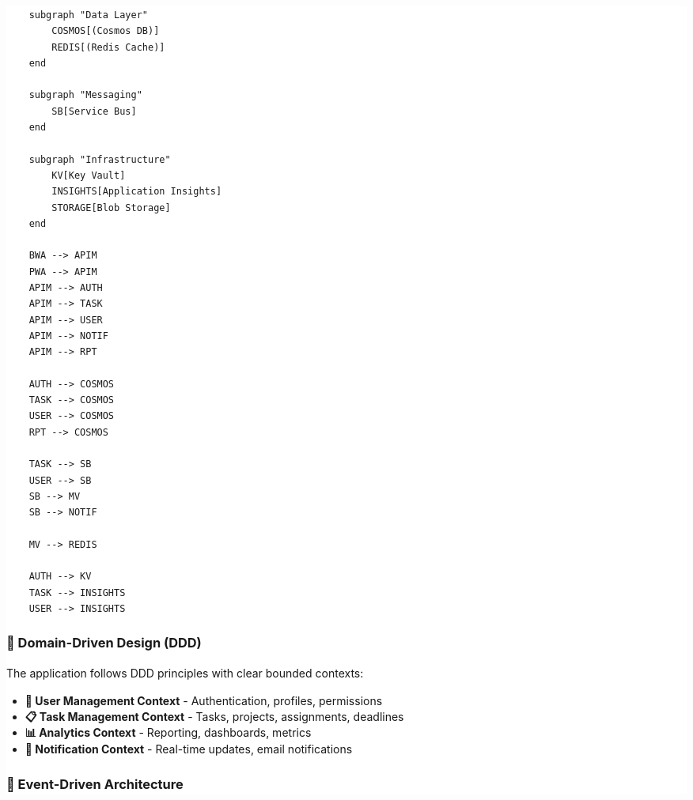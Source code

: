 ```mermaid
    subgraph "Data Layer"
        COSMOS[(Cosmos DB)]
        REDIS[(Redis Cache)]
    end
    
    subgraph "Messaging"
        SB[Service Bus]
    end
    
    subgraph "Infrastructure"
        KV[Key Vault]
        INSIGHTS[Application Insights]
        STORAGE[Blob Storage]
    end
    
    BWA --> APIM
    PWA --> APIM
    APIM --> AUTH
    APIM --> TASK
    APIM --> USER
    APIM --> NOTIF
    APIM --> RPT
    
    AUTH --> COSMOS
    TASK --> COSMOS
    USER --> COSMOS
    RPT --> COSMOS
    
    TASK --> SB
    USER --> SB
    SB --> MV
    SB --> NOTIF
    
    MV --> REDIS
    
    AUTH --> KV
    TASK --> INSIGHTS
    USER --> INSIGHTS
```

### 🎯 Domain-Driven Design (DDD)

The application follows DDD principles with clear bounded contexts:

- **👤 User Management Context** - Authentication, profiles, permissions
- **📋 Task Management Context** - Tasks, projects, assignments, deadlines
- **📊 Analytics Context** - Reporting, dashboards, metrics
- **🔔 Notification Context** - Real-time updates, email notifications

### 🔄 Event-Driven Architecture
